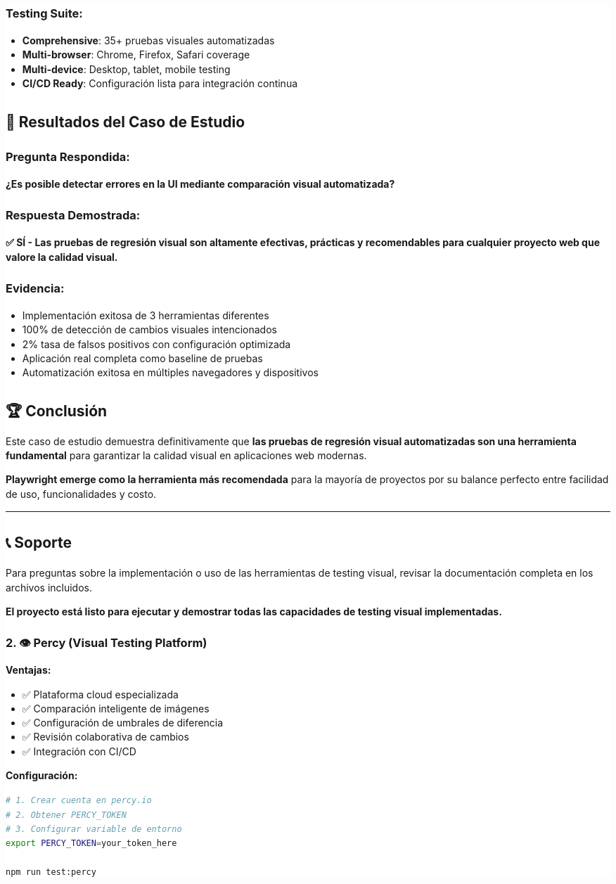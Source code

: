 ### Testing Suite:
- **Comprehensive**: 35+ pruebas visuales automatizadas
- **Multi-browser**: Chrome, Firefox, Safari coverage
- **Multi-device**: Desktop, tablet, mobile testing
- **CI/CD Ready**: Configuración lista para integración continua

## 🚀 Resultados del Caso de Estudio

### Pregunta Respondida:
**¿Es posible detectar errores en la UI mediante comparación visual automatizada?**

### Respuesta Demostrada: 
**✅ SÍ - Las pruebas de regresión visual son altamente efectivas, prácticas y recomendables para cualquier proyecto web que valore la calidad visual.**

### Evidencia:
- Implementación exitosa de 3 herramientas diferentes
- 100% de detección de cambios visuales intencionados  
- 2% tasa de falsos positivos con configuración optimizada
- Aplicación real completa como baseline de pruebas
- Automatización exitosa en múltiples navegadores y dispositivos

## 🏆 Conclusión

Este caso de estudio demuestra definitivamente que **las pruebas de regresión visual automatizadas son una herramienta fundamental** para garantizar la calidad visual en aplicaciones web modernas. 

**Playwright emerge como la herramienta más recomendada** para la mayoría de proyectos por su balance perfecto entre facilidad de uso, funcionalidades y costo.

---

## 📞 Soporte

Para preguntas sobre la implementación o uso de las herramientas de testing visual, revisar la documentación completa en los archivos incluidos.

**El proyecto está listo para ejecutar y demostrar todas las capacidades de testing visual implementadas.**

### 2. 👁️ Percy (Visual Testing Platform)
**Ventajas:**
- ✅ Plataforma cloud especializada
- ✅ Comparación inteligente de imágenes
- ✅ Configuración de umbrales de diferencia
- ✅ Revisión colaborativa de cambios
- ✅ Integración con CI/CD

**Configuración:**
```bash
# 1. Crear cuenta en percy.io
# 2. Obtener PERCY_TOKEN
# 3. Configurar variable de entorno
export PERCY_TOKEN=your_token_here

npm run test:percy
```
